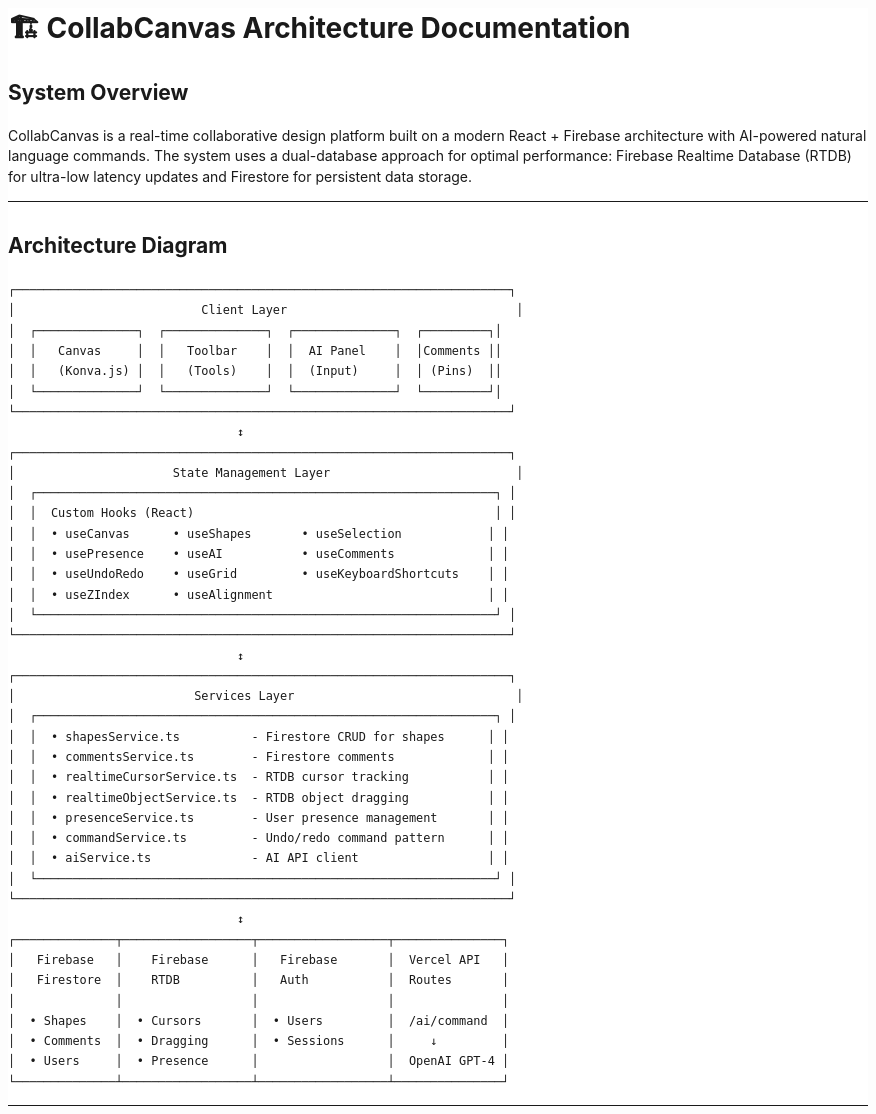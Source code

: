 # 🏗️ CollabCanvas Architecture Documentation

## System Overview

CollabCanvas is a real-time collaborative design platform built on a modern React + Firebase architecture with AI-powered natural language commands. The system uses a dual-database approach for optimal performance: Firebase Realtime Database (RTDB) for ultra-low latency updates and Firestore for persistent data storage.

---

## Architecture Diagram

```
┌─────────────────────────────────────────────────────────────────────┐
│                          Client Layer                                │
│  ┌──────────────┐  ┌──────────────┐  ┌──────────────┐  ┌─────────┐│
│  │   Canvas     │  │   Toolbar    │  │  AI Panel    │  │Comments ││
│  │   (Konva.js) │  │   (Tools)    │  │  (Input)     │  │ (Pins)  ││
│  └──────────────┘  └──────────────┘  └──────────────┘  └─────────┘│
└─────────────────────────────────────────────────────────────────────┘
                                ↕
┌─────────────────────────────────────────────────────────────────────┐
│                      State Management Layer                          │
│  ┌────────────────────────────────────────────────────────────────┐ │
│  │  Custom Hooks (React)                                          │ │
│  │  • useCanvas      • useShapes       • useSelection            │ │
│  │  • usePresence    • useAI           • useComments             │ │
│  │  • useUndoRedo    • useGrid         • useKeyboardShortcuts    │ │
│  │  • useZIndex      • useAlignment                              │ │
│  └────────────────────────────────────────────────────────────────┘ │
└─────────────────────────────────────────────────────────────────────┘
                                ↕
┌─────────────────────────────────────────────────────────────────────┐
│                         Services Layer                               │
│  ┌────────────────────────────────────────────────────────────────┐ │
│  │  • shapesService.ts          - Firestore CRUD for shapes      │ │
│  │  • commentsService.ts        - Firestore comments             │ │
│  │  • realtimeCursorService.ts  - RTDB cursor tracking           │ │
│  │  • realtimeObjectService.ts  - RTDB object dragging           │ │
│  │  • presenceService.ts        - User presence management       │ │
│  │  • commandService.ts         - Undo/redo command pattern      │ │
│  │  • aiService.ts              - AI API client                  │ │
│  └────────────────────────────────────────────────────────────────┘ │
└─────────────────────────────────────────────────────────────────────┘
                                ↕
┌──────────────┬──────────────────┬──────────────────┬───────────────┐
│   Firebase   │    Firebase      │   Firebase       │  Vercel API   │
│   Firestore  │    RTDB          │   Auth           │  Routes       │
│              │                  │                  │               │
│  • Shapes    │  • Cursors       │  • Users         │  /ai/command  │
│  • Comments  │  • Dragging      │  • Sessions      │     ↓         │
│  • Users     │  • Presence      │                  │  OpenAI GPT-4 │
└──────────────┴──────────────────┴──────────────────┴───────────────┘
```

---